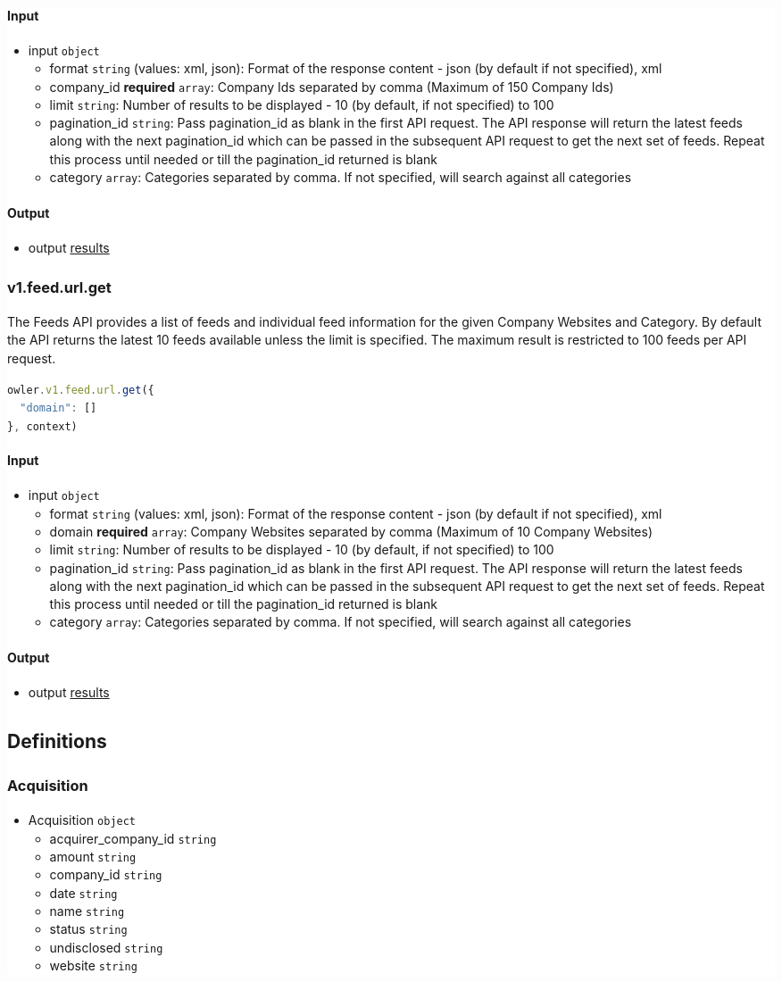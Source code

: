 #### Input
* input `object`
  * format `string` (values: xml, json): Format of the response content - json (by default if not specified), xml
  * company_id **required** `array`: Company Ids separated by comma (Maximum of 150 Company Ids)
  * limit `string`: Number of results to be displayed - 10 (by default, if not specified) to 100
  * pagination_id `string`: Pass pagination_id as blank in the first API request. The API response will return the latest feeds along with the next pagination_id which can be passed in the subsequent API request to get the next set of feeds. Repeat this process until needed or till the pagination_id returned is blank
  * category `array`: Categories separated by comma. If not specified, will search against all categories

#### Output
* output [results](#results)

### v1.feed.url.get
The Feeds API provides a list of feeds and individual feed information for the given Company Websites and Category. By default the API returns the latest 10 feeds available unless the limit is specified. The maximum result is restricted to 100 feeds per API request.


```js
owler.v1.feed.url.get({
  "domain": []
}, context)
```

#### Input
* input `object`
  * format `string` (values: xml, json): Format of the response content - json (by default if not specified), xml
  * domain **required** `array`: Company Websites separated by comma (Maximum of 10 Company Websites)
  * limit `string`: Number of results to be displayed - 10 (by default, if not specified) to 100
  * pagination_id `string`: Pass pagination_id as blank in the first API request. The API response will return the latest feeds along with the next pagination_id which can be passed in the subsequent API request to get the next set of feeds. Repeat this process until needed or till the pagination_id returned is blank
  * category `array`: Categories separated by comma. If not specified, will search against all categories

#### Output
* output [results](#results)



## Definitions

### Acquisition
* Acquisition `object`
  * acquirer_company_id `string`
  * amount `string`
  * company_id `string`
  * date `string`
  * name `string`
  * status `string`
  * undisclosed `string`
  * website `string`
